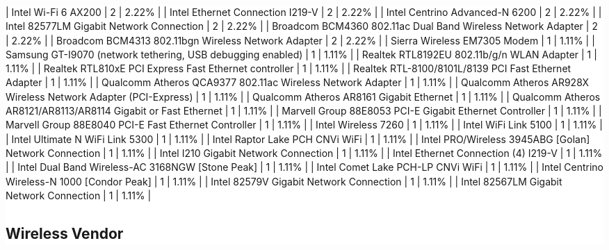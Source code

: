 | Intel Wi-Fi 6 AX200                                                    | 2         | 2.22%   |
| Intel Ethernet Connection I219-V                                       | 2         | 2.22%   |
| Intel Centrino Advanced-N 6200                                         | 2         | 2.22%   |
| Intel 82577LM Gigabit Network Connection                               | 2         | 2.22%   |
| Broadcom BCM4360 802.11ac Dual Band Wireless Network Adapter           | 2         | 2.22%   |
| Broadcom BCM4313 802.11bgn Wireless Network Adapter                    | 2         | 2.22%   |
| Sierra Wireless EM7305 Modem                                           | 1         | 1.11%   |
| Samsung GT-I9070 (network tethering, USB debugging enabled)            | 1         | 1.11%   |
| Realtek RTL8192EU 802.11b/g/n WLAN Adapter                             | 1         | 1.11%   |
| Realtek RTL810xE PCI Express Fast Ethernet controller                  | 1         | 1.11%   |
| Realtek RTL-8100/8101L/8139 PCI Fast Ethernet Adapter                  | 1         | 1.11%   |
| Qualcomm Atheros QCA9377 802.11ac Wireless Network Adapter             | 1         | 1.11%   |
| Qualcomm Atheros AR928X Wireless Network Adapter (PCI-Express)         | 1         | 1.11%   |
| Qualcomm Atheros AR8161 Gigabit Ethernet                               | 1         | 1.11%   |
| Qualcomm Atheros AR8121/AR8113/AR8114 Gigabit or Fast Ethernet         | 1         | 1.11%   |
| Marvell Group 88E8053 PCI-E Gigabit Ethernet Controller                | 1         | 1.11%   |
| Marvell Group 88E8040 PCI-E Fast Ethernet Controller                   | 1         | 1.11%   |
| Intel Wireless 7260                                                    | 1         | 1.11%   |
| Intel WiFi Link 5100                                                   | 1         | 1.11%   |
| Intel Ultimate N WiFi Link 5300                                        | 1         | 1.11%   |
| Intel Raptor Lake PCH CNVi WiFi                                        | 1         | 1.11%   |
| Intel PRO/Wireless 3945ABG [Golan] Network Connection                  | 1         | 1.11%   |
| Intel I210 Gigabit Network Connection                                  | 1         | 1.11%   |
| Intel Ethernet Connection (4) I219-V                                   | 1         | 1.11%   |
| Intel Dual Band Wireless-AC 3168NGW [Stone Peak]                       | 1         | 1.11%   |
| Intel Comet Lake PCH-LP CNVi WiFi                                      | 1         | 1.11%   |
| Intel Centrino Wireless-N 1000 [Condor Peak]                           | 1         | 1.11%   |
| Intel 82579V Gigabit Network Connection                                | 1         | 1.11%   |
| Intel 82567LM Gigabit Network Connection                               | 1         | 1.11%   |

Wireless Vendor
---------------
